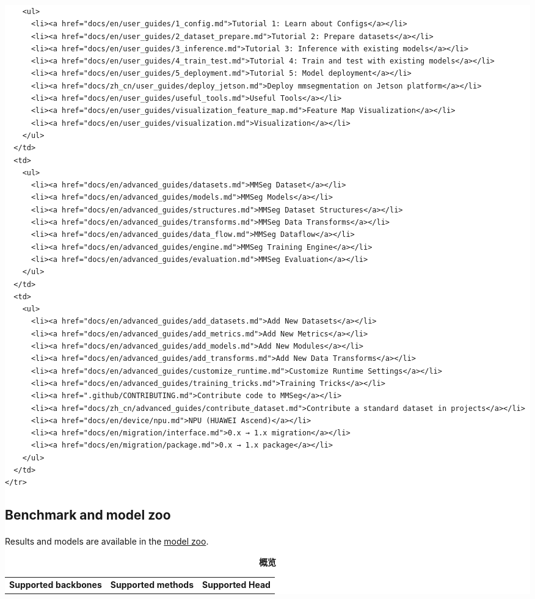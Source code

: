         <ul>
          <li><a href="docs/en/user_guides/1_config.md">Tutorial 1: Learn about Configs</a></li>
          <li><a href="docs/en/user_guides/2_dataset_prepare.md">Tutorial 2: Prepare datasets</a></li>
          <li><a href="docs/en/user_guides/3_inference.md">Tutorial 3: Inference with existing models</a></li>
          <li><a href="docs/en/user_guides/4_train_test.md">Tutorial 4: Train and test with existing models</a></li>
          <li><a href="docs/en/user_guides/5_deployment.md">Tutorial 5: Model deployment</a></li>
          <li><a href="docs/zh_cn/user_guides/deploy_jetson.md">Deploy mmsegmentation on Jetson platform</a></li>
          <li><a href="docs/en/user_guides/useful_tools.md">Useful Tools</a></li>
          <li><a href="docs/en/user_guides/visualization_feature_map.md">Feature Map Visualization</a></li>
          <li><a href="docs/en/user_guides/visualization.md">Visualization</a></li>
        </ul>
      </td>
      <td>
        <ul>
          <li><a href="docs/en/advanced_guides/datasets.md">MMSeg Dataset</a></li>
          <li><a href="docs/en/advanced_guides/models.md">MMSeg Models</a></li>
          <li><a href="docs/en/advanced_guides/structures.md">MMSeg Dataset Structures</a></li>
          <li><a href="docs/en/advanced_guides/transforms.md">MMSeg Data Transforms</a></li>
          <li><a href="docs/en/advanced_guides/data_flow.md">MMSeg Dataflow</a></li>
          <li><a href="docs/en/advanced_guides/engine.md">MMSeg Training Engine</a></li>
          <li><a href="docs/en/advanced_guides/evaluation.md">MMSeg Evaluation</a></li>
        </ul>
      </td>
      <td>
        <ul>
          <li><a href="docs/en/advanced_guides/add_datasets.md">Add New Datasets</a></li>
          <li><a href="docs/en/advanced_guides/add_metrics.md">Add New Metrics</a></li>
          <li><a href="docs/en/advanced_guides/add_models.md">Add New Modules</a></li>
          <li><a href="docs/en/advanced_guides/add_transforms.md">Add New Data Transforms</a></li>
          <li><a href="docs/en/advanced_guides/customize_runtime.md">Customize Runtime Settings</a></li>
          <li><a href="docs/en/advanced_guides/training_tricks.md">Training Tricks</a></li>
          <li><a href=".github/CONTRIBUTING.md">Contribute code to MMSeg</a></li>
          <li><a href="docs/zh_cn/advanced_guides/contribute_dataset.md">Contribute a standard dataset in projects</a></li>
          <li><a href="docs/en/device/npu.md">NPU (HUAWEI Ascend)</a></li>
          <li><a href="docs/en/migration/interface.md">0.x → 1.x migration</a></li>
          <li><a href="docs/en/migration/package.md">0.x → 1.x package</a></li>
        </ul>
      </td>
    </tr>
  </tbody>
</table>

## Benchmark and model zoo

Results and models are available in the [model zoo](docs/en/model_zoo.md).

<div align="center">
  <b>概览</b>
</div>
<table align="center">
  <tbody>
    <tr align="center" valign="center">
      <td>
        <b>Supported backbones</b>
      </td>
      <td>
        <b>Supported methods</b>
      </td>
      <td>
        <b>Supported Head</b>